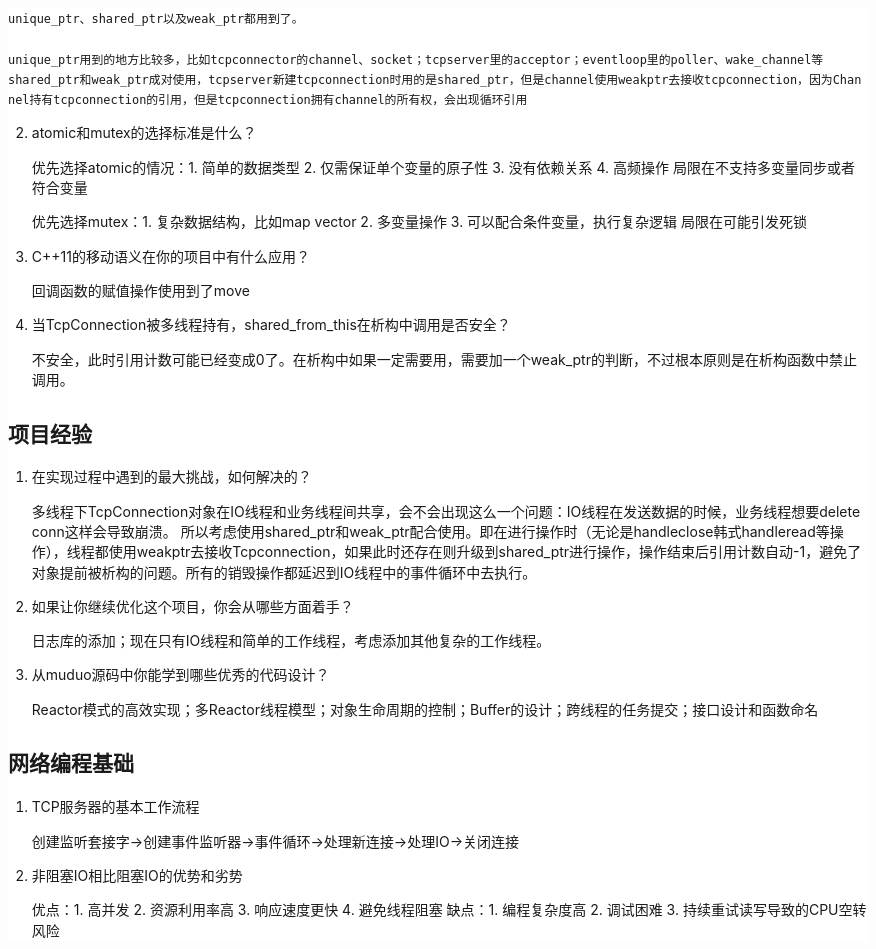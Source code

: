     unique_ptr、shared_ptr以及weak_ptr都用到了。
    
    unique_ptr用到的地方比较多，比如tcpconnector的channel、socket；tcpserver里的acceptor；eventloop里的poller、wake_channel等
    shared_ptr和weak_ptr成对使用，tcpserver新建tcpconnection时用的是shared_ptr，但是channel使用weakptr去接收tcpconnection，因为Channel持有tcpconnection的引用，但是tcpconnection拥有channel的所有权，会出现循环引用

2. atomic和mutex的选择标准是什么？

    优先选择atomic的情况：1. 简单的数据类型 2. 仅需保证单个变量的原子性 3. 没有依赖关系 4. 高频操作
    局限在不支持多变量同步或者符合变量

    优先选择mutex：1. 复杂数据结构，比如map vector 2. 多变量操作 3. 可以配合条件变量，执行复杂逻辑
    局限在可能引发死锁

3. C++11的移动语义在你的项目中有什么应用？

    回调函数的赋值操作使用到了move

4. 当TcpConnection被多线程持有，shared_from_this在析构中调用是否安全？

    不安全，此时引用计数可能已经变成0了。在析构中如果一定需要用，需要加一个weak_ptr的判断，不过根本原则是在析构函数中禁止调用。

## 项目经验

1. 在实现过程中遇到的最大挑战，如何解决的？

    多线程下TcpConnection对象在IO线程和业务线程间共享，会不会出现这么一个问题：IO线程在发送数据的时候，业务线程想要delete conn这样会导致崩溃。
    所以考虑使用shared_ptr和weak_ptr配合使用。即在进行操作时（无论是handleclose韩式handleread等操作），线程都使用weakptr去接收Tcpconnection，如果此时还存在则升级到shared_ptr进行操作，操作结束后引用计数自动-1，避免了对象提前被析构的问题。所有的销毁操作都延迟到IO线程中的事件循环中去执行。

2. 如果让你继续优化这个项目，你会从哪些方面着手？

    日志库的添加；现在只有IO线程和简单的工作线程，考虑添加其他复杂的工作线程。

3. 从muduo源码中你能学到哪些优秀的代码设计？

    Reactor模式的高效实现；多Reactor线程模型；对象生命周期的控制；Buffer的设计；跨线程的任务提交；接口设计和函数命名

## 网络编程基础

1. TCP服务器的基本工作流程

    创建监听套接字->创建事件监听器->事件循环->处理新连接->处理IO->关闭连接

2. 非阻塞IO相比阻塞IO的优势和劣势

    优点：1. 高并发 2. 资源利用率高 3. 响应速度更快 4. 避免线程阻塞
    缺点：1. 编程复杂度高 2. 调试困难 3. 持续重试读写导致的CPU空转风险  
